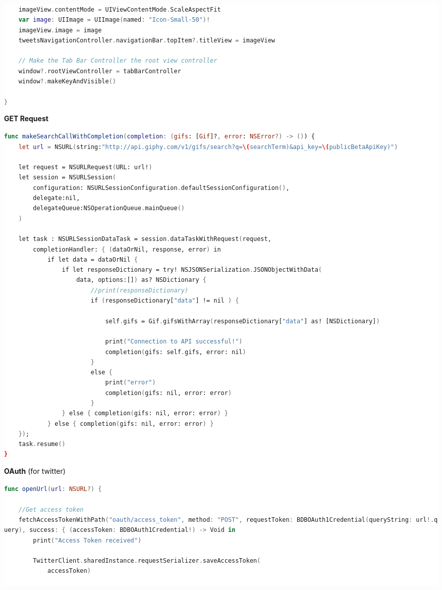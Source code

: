 ```swift
    imageView.contentMode = UIViewContentMode.ScaleAspectFit
    var image: UIImage = UIImage(named: "Icon-Small-50")!
    imageView.image = image
    tweetsNavigationController.navigationBar.topItem?.titleView = imageView
    
    // Make the Tab Bar Controller the root view controller
    window?.rootViewController = tabBarController
    window?.makeKeyAndVisible()
    
}
```


**GET Request**
```swift
func makeSearchCallWithCompletion(completion: (gifs: [Gif]?, error: NSError?) -> ()) {
    let url = NSURL(string:"http://api.giphy.com/v1/gifs/search?q=\(searchTerm)&api_key=\(publicBetaApiKey)")
    
    let request = NSURLRequest(URL: url!)
    let session = NSURLSession(
        configuration: NSURLSessionConfiguration.defaultSessionConfiguration(),
        delegate:nil,
        delegateQueue:NSOperationQueue.mainQueue()
    )
    
    let task : NSURLSessionDataTask = session.dataTaskWithRequest(request,
        completionHandler: { (dataOrNil, response, error) in
            if let data = dataOrNil {
                if let responseDictionary = try! NSJSONSerialization.JSONObjectWithData(
                    data, options:[]) as? NSDictionary {
                        //print(responseDictionary)
                        if (responseDictionary["data"] != nil ) {
                            
                            self.gifs = Gif.gifsWithArray(responseDictionary["data"] as! [NSDictionary])
                            
                            print("Connection to API successful!")
                            completion(gifs: self.gifs, error: nil)
                        }
                        else {
                            print("error")
                            completion(gifs: nil, error: error)
                        }
                } else { completion(gifs: nil, error: error) }
            } else { completion(gifs: nil, error: error) }
    });
    task.resume()
}
```


**OAuth** (for twitter)
```swift
func openUrl(url: NSURL?) {
    
    //Get access token
    fetchAccessTokenWithPath("oauth/access_token", method: "POST", requestToken: BDBOAuth1Credential(queryString: url!.query), success: { (accessToken: BDBOAuth1Credential!) -> Void in
        print("Access Token received")
        
        TwitterClient.sharedInstance.requestSerializer.saveAccessToken(
            accessToken)
        
```